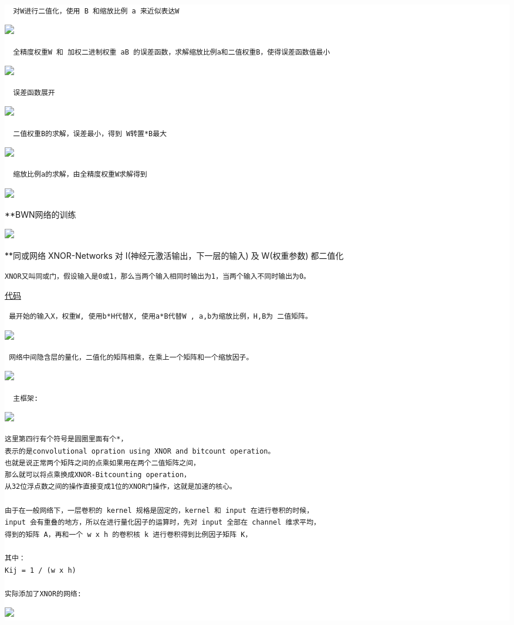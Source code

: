       对W进行二值化，使用 B 和缩放比例 a 来近似表达W
![](https://img-blog.csdn.net/20160715113533581)
      
      全精度权重W 和 加权二进制权重 aB 的误差函数，求解缩放比例a和二值权重B，使得误差函数值最小
![](https://img-blog.csdn.net/20160715113542440)

      误差函数展开
![](https://img-blog.csdn.net/20160715113549674)
      
      二值权重B的求解，误差最小，得到 W转置*B最大
![](https://img-blog.csdn.net/20160715113600645)

      缩放比例a的求解，由全精度权重W求解得到
![](https://img-blog.csdn.net/20160715113609159)

**BWN网络的训练


![](https://img-blog.csdn.net/20160715113831914)


**同或网络 XNOR-Networks  对 I(神经元激活输出，下一层的输入) 及 W(权重参数) 都二值化

    XNOR又叫同或门，假设输入是0或1，那么当两个输入相同时输出为1，当两个输入不同时输出为0。

[代码](https://github.com/Ewenwan/XNOR-Net)

     最开始的输入X，权重W, 使用b*H代替X, 使用a*B代替W , a,b为缩放比例，H,B为 二值矩阵。
![](https://img-blog.csdn.net/20160715114052958)
      
     网络中间隐含层的量化，二值化的矩阵相乘，在乘上一个矩阵和一个缩放因子。
![](https://img-blog.csdn.net/20160715114402250)

      主框架:
![](https://img-blog.csdn.net/20160715114256287)

    这里第四行有个符号是圆圈里面有个*，
    表示的是convolutional opration using XNOR and bitcount operation。
    也就是说正常两个矩阵之间的点乘如果用在两个二值矩阵之间，
    那么就可以将点乘换成XNOR-Bitcounting operation，
    从32位浮点数之间的操作直接变成1位的XNOR门操作，这就是加速的核心。

    由于在一般网络下，一层卷积的 kernel 规格是固定的，kernel 和 input 在进行卷积的时候，
    input 会有重叠的地方，所以在进行量化因子的运算时，先对 input 全部在 channel 维求平均，
    得到的矩阵 A，再和一个 w x h 的卷积核 k 进行卷积得到比例因子矩阵 K，

    其中：
    Kij = 1 / (w x h)
    
    实际添加了XNOR的网络:
![](https://img-blog.csdn.net/20170831082647603?watermark/2/text/aHR0cDovL2Jsb2cuY3Nkbi5uZXQvdTAxNDM4MDE2NQ==/font/5a6L5L2T/fontsize/400/fill/I0JBQkFCMA==/dissolve/70/gravity/SouthEast)


	 